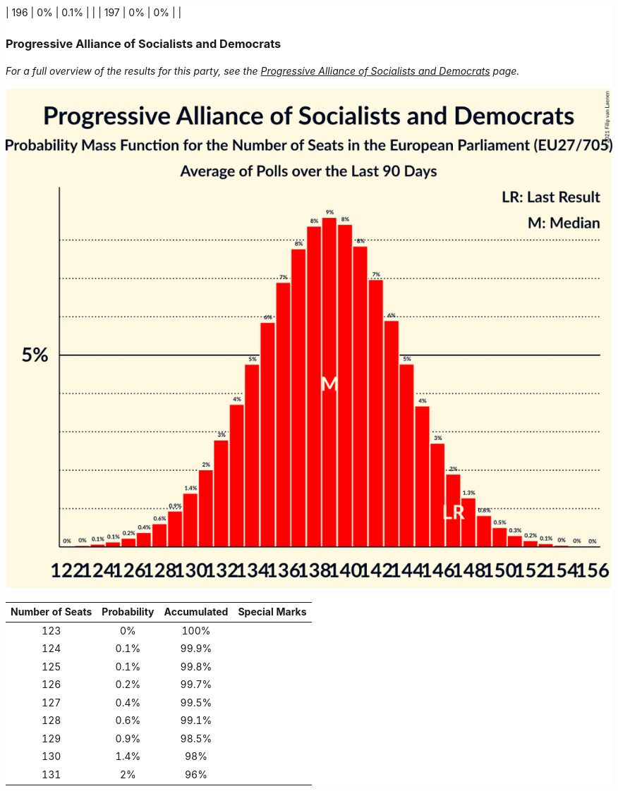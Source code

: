 | 196 | 0% | 0.1% |  |
| 197 | 0% | 0% |  |

### Progressive Alliance of Socialists and Democrats

*For a full overview of the results for this party, see the [Progressive Alliance of Socialists and Democrats](party-2021-02-28-progressiveallianceofsocialistsanddemocrats.html) page.*

![Graph with seats probability mass function not yet produced](average-2021-02-28-seats-pmf-progressiveallianceofsocialistsanddemocrats.png "Seats Probability Mass Function")

| Number of Seats | Probability | Accumulated | Special Marks |
|:---------------:|:-----------:|:-----------:|:-------------:|
| 123 | 0% | 100% |  |
| 124 | 0.1% | 99.9% |  |
| 125 | 0.1% | 99.8% |  |
| 126 | 0.2% | 99.7% |  |
| 127 | 0.4% | 99.5% |  |
| 128 | 0.6% | 99.1% |  |
| 129 | 0.9% | 98.5% |  |
| 130 | 1.4% | 98% |  |
| 131 | 2% | 96% |  |
